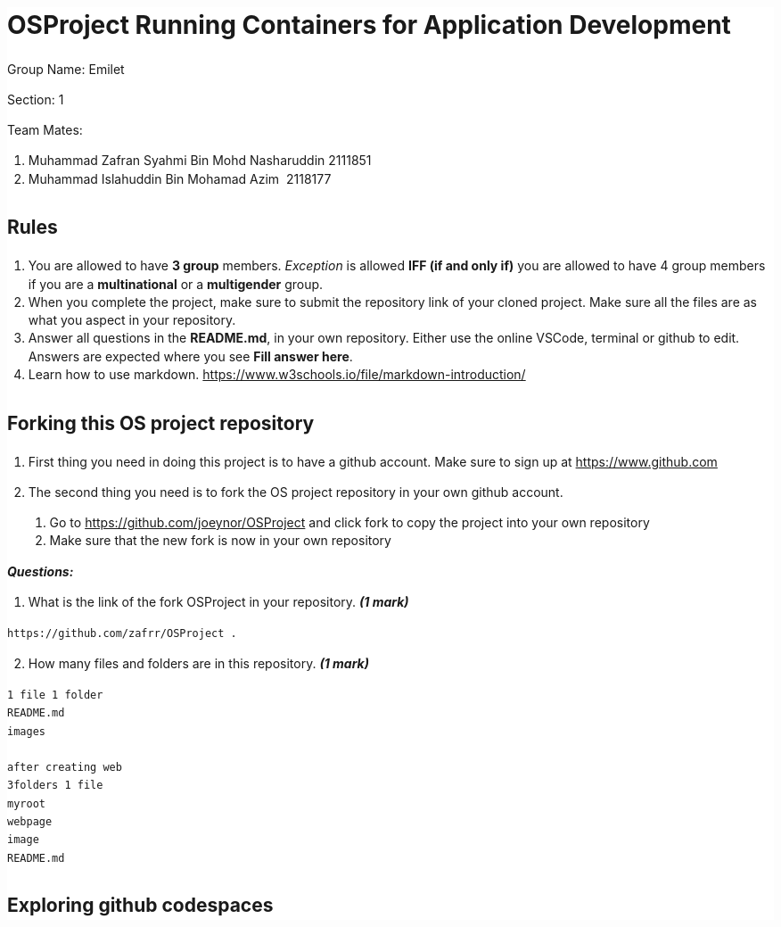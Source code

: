 # OSProject Running Containers for Application Development

Group Name: Emilet 

Section: 1

Team Mates:
1. Muhammad Zafran Syahmi Bin Mohd Nasharuddin 2111851
2. Muhammad Islahuddin Bin Mohamad Azim 
2118177

## Rules
1. You are allowed to have **3 group** members. *Exception* is allowed **IFF (if and only if)** you are allowed to have 4 group members if you are a **multinational** or a **multigender** group. 
2. When you complete the project, make sure to submit the repository link of your cloned project. Make sure all the files are as what you aspect in your repository. 
3. Answer all questions in the **README.md**, in your own repository. Either use the online VSCode, terminal or github to edit. Answers are expected where you see __Fill answer here__.
4. Learn how to use markdown. https://www.w3schools.io/file/markdown-introduction/

## Forking this OS project repository
1. First thing you need in doing this project is to have a github account. Make sure to sign up at https://www.github.com
2. The second thing you need is to fork the OS project repository in your own github account. 

    1. Go to https://github.com/joeynor/OSProject and click fork to copy the project into your own repository
    2. Make sure that the new fork is now in your own repository

***Questions:***

1. What is the link of the fork OSProject in your repository. ***(1 mark)*** 
```bash
https://github.com/zafrr/OSProject .
```
2. How many files and folders are in this repository. ***(1 mark)*** 
```bash
1 file 1 folder 
README.md
images

after creating web
3folders 1 file
myroot
webpage
image 
README.md

```


## Exploring github codespaces
